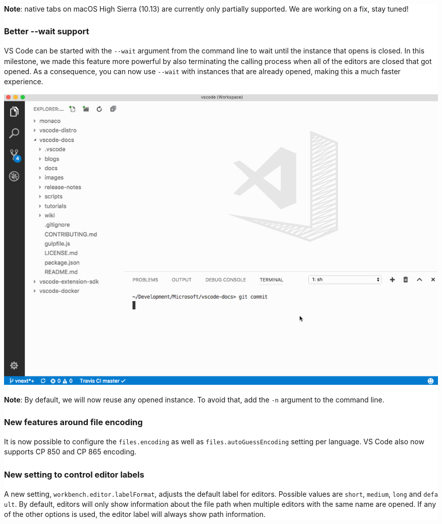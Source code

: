 **Note**: native tabs on macOS High Sierra (10.13) are currently only partially supported. We are working on a fix, stay tuned!

### Better --wait support

VS Code can be started with the `--wait` argument from the command line to wait until the instance that opens is closed. In this milestone, we made this feature more powerful by also terminating the calling process when all of the editors are closed that got opened. As a consequence, you can now use `--wait` with instances that are already opened, making this a much faster experience.

![Better --wait support](images/1_17/wait.gif)

**Note**: By default, we will now reuse any opened instance. To avoid that, add the `-n` argument to the command line.

### New features around file encoding

It is now possible to configure the `files.encoding` as well as `files.autoGuessEncoding` setting per language. VS Code also now supports CP 850 and CP 865 encoding.

### New setting to control editor labels

A new setting, `workbench.editor.labelFormat`, adjusts the default label for editors. Possible values are `short`, `medium`, `long` and `default`. By default, editors will only show information about the file path when multiple editors with the same name are opened. If any of the other options is used, the editor label will always show path information.
